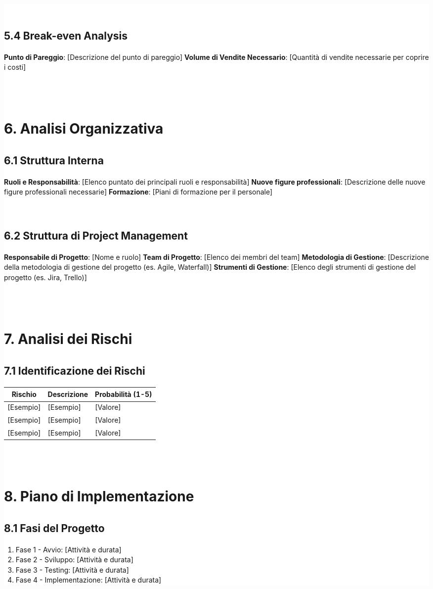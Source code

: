 <br>

## 5.4 Break-even Analysis
**Punto di Pareggio**: [Descrizione del punto di pareggio]
**Volume di Vendite Necessario**: [Quantità di vendite necessarie per coprire i costi]

<br><br>

# 6. Analisi Organizzativa

## 6.1 Struttura Interna
**Ruoli e Responsabilità**: [Elenco puntato dei principali ruoli e responsabilità]
**Nuove figure professionali**: [Descrizione delle nuove figure professionali necessarie]
**Formazione**: [Piani di formazione per il personale]

<br>

## 6.2 Struttura di Project Management
**Responsabile di Progetto**: [Nome e ruolo]
**Team di Progetto**: [Elenco dei membri del team]
**Metodologia di Gestione**: [Descrizione della metodologia di gestione del progetto (es. Agile, Waterfall)]
**Strumenti di Gestione**: [Elenco degli strumenti di gestione del progetto (es. Jira, Trello)]

<br><br>

# 7. Analisi dei Rischi

## 7.1 Identificazione dei Rischi
| Rischio                | Descrizione               | Probabilità (1-5) |
|-----------------------|---------------------------|-------------------|
| [Esempio]             | [Esempio]                 | [Valore]
| [Esempio]             | [Esempio]                 | [Valore]           |
| [Esempio]             | [Esempio]                 | [Valore]

<br><br>

# 8. Piano di Implementazione

## 8.1 Fasi del Progetto

1. Fase 1 - Avvio: [Attività e durata]
2. Fase 2 - Sviluppo: [Attività e durata]
3. Fase 3 - Testing: [Attività e durata]
4. Fase 4 - Implementazione: [Attività e durata]

